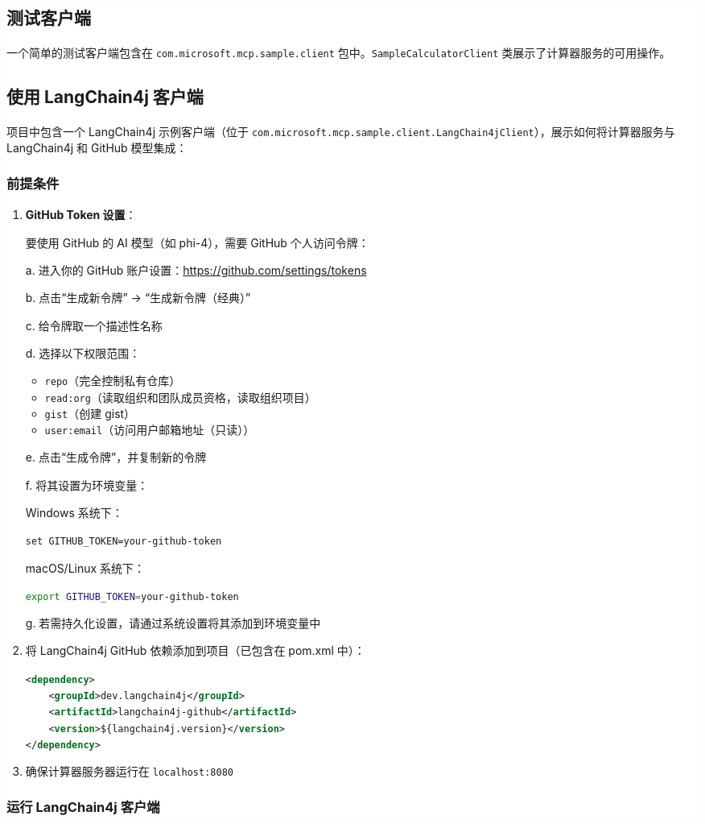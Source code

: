 ## 测试客户端

一个简单的测试客户端包含在 `com.microsoft.mcp.sample.client` 包中。`SampleCalculatorClient` 类展示了计算器服务的可用操作。

## 使用 LangChain4j 客户端

项目中包含一个 LangChain4j 示例客户端（位于 `com.microsoft.mcp.sample.client.LangChain4jClient`），展示如何将计算器服务与 LangChain4j 和 GitHub 模型集成：

### 前提条件

1. **GitHub Token 设置**：

   要使用 GitHub 的 AI 模型（如 phi-4），需要 GitHub 个人访问令牌：

   a. 进入你的 GitHub 账户设置：https://github.com/settings/tokens

   b. 点击“生成新令牌” → “生成新令牌（经典）”

   c. 给令牌取一个描述性名称

   d. 选择以下权限范围：
      - `repo`（完全控制私有仓库）
      - `read:org`（读取组织和团队成员资格，读取组织项目）
      - `gist`（创建 gist）
      - `user:email`（访问用户邮箱地址（只读））

   e. 点击“生成令牌”，并复制新的令牌

   f. 将其设置为环境变量：

      Windows 系统下：
      ```
      set GITHUB_TOKEN=your-github-token
      ```

      macOS/Linux 系统下：
      ```bash
      export GITHUB_TOKEN=your-github-token
      ```

   g. 若需持久化设置，请通过系统设置将其添加到环境变量中

2. 将 LangChain4j GitHub 依赖添加到项目（已包含在 pom.xml 中）：
   ```xml
   <dependency>
       <groupId>dev.langchain4j</groupId>
       <artifactId>langchain4j-github</artifactId>
       <version>${langchain4j.version}</version>
   </dependency>
   ```

3. 确保计算器服务器运行在 `localhost:8080`

### 运行 LangChain4j 客户端
